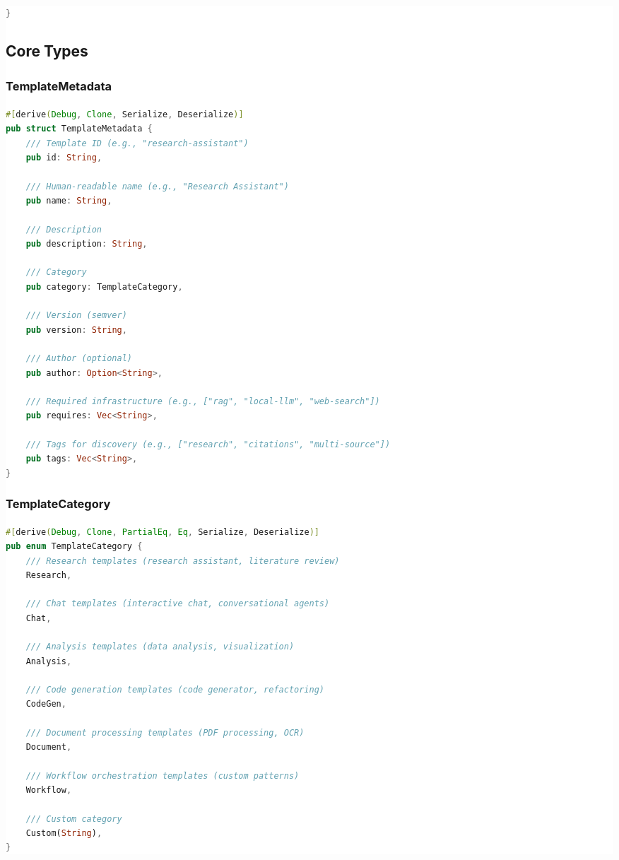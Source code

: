 ```rust
}
```

## Core Types

### TemplateMetadata

```rust
#[derive(Debug, Clone, Serialize, Deserialize)]
pub struct TemplateMetadata {
    /// Template ID (e.g., "research-assistant")
    pub id: String,

    /// Human-readable name (e.g., "Research Assistant")
    pub name: String,

    /// Description
    pub description: String,

    /// Category
    pub category: TemplateCategory,

    /// Version (semver)
    pub version: String,

    /// Author (optional)
    pub author: Option<String>,

    /// Required infrastructure (e.g., ["rag", "local-llm", "web-search"])
    pub requires: Vec<String>,

    /// Tags for discovery (e.g., ["research", "citations", "multi-source"])
    pub tags: Vec<String>,
}
```

### TemplateCategory

```rust
#[derive(Debug, Clone, PartialEq, Eq, Serialize, Deserialize)]
pub enum TemplateCategory {
    /// Research templates (research assistant, literature review)
    Research,

    /// Chat templates (interactive chat, conversational agents)
    Chat,

    /// Analysis templates (data analysis, visualization)
    Analysis,

    /// Code generation templates (code generator, refactoring)
    CodeGen,

    /// Document processing templates (PDF processing, OCR)
    Document,

    /// Workflow orchestration templates (custom patterns)
    Workflow,

    /// Custom category
    Custom(String),
}
```
